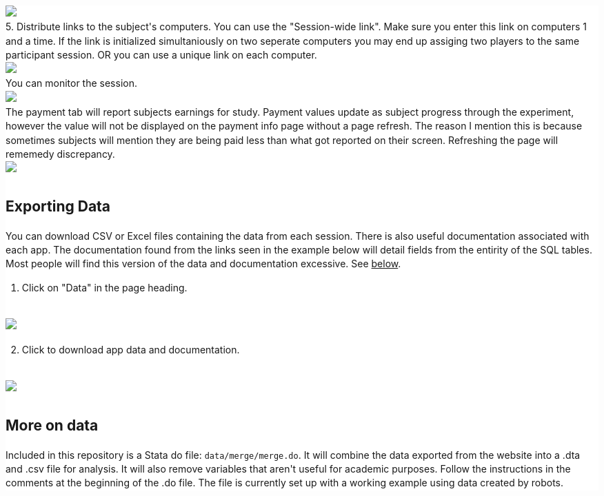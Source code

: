 <img src="https://s3.amazonaws.com/labgames2/instructions/step4.png" width="500"/>
<br />
5. Distribute links to the subject's computers.  You can use the "Session-wide link".  Make sure you enter this link on computers 1 and a time.  If the link is initialized simultaniously on two seperate computers you may end up assiging two players to the same participant session.  OR you can use a unique link on each computer.
<br />
<img src="https://s3.amazonaws.com/labgames2/instructions/step5.png" width="500"/>
<br />
You can monitor the session.
<br />
<img src="https://s3.amazonaws.com/labgames2/instructions/monitor.png" width="500" />
<br />
The payment tab will report subjects earnings for study.  Payment values update as subject progress through the experiment, however the value will not be displayed on the payment info page without a page refresh.  The reason I mention this is because sometimes subjects will mention they are being paid less than what got reported on their screen.  Refreshing the page will rememedy discrepancy.
<br />
<img src="https://s3.amazonaws.com/labgames2/instructions/payments.png" width="500" />


## Exporting Data

You can download CSV or Excel files containing the data from each session.  There is also useful documentation associated with each app.  The documentation found from the links seen in the example below will detail fields from the entirity of the SQL tables.  Most people will find this version of the data and documentation excessive.  See [below](#more-on-data).

1. Click on "Data" in the page heading.
<br />
<img src="https://s3.amazonaws.com/labgames2/instructions/export1.png" width="500" />

2. Click to download app data and documentation.
<br />
<img src="https://s3.amazonaws.com/labgames2/instructions/export2.png" width="500" />

## More on data

Included in this repository is a Stata do file: `data/merge/merge.do`.  It will combine the data exported from the website into a .dta and .csv file for analysis.  It will also remove variables that aren't useful for academic purposes.  Follow the instructions in the comments at the beginning of the .do file.  The file is currently set up with a working example using data created by robots.

